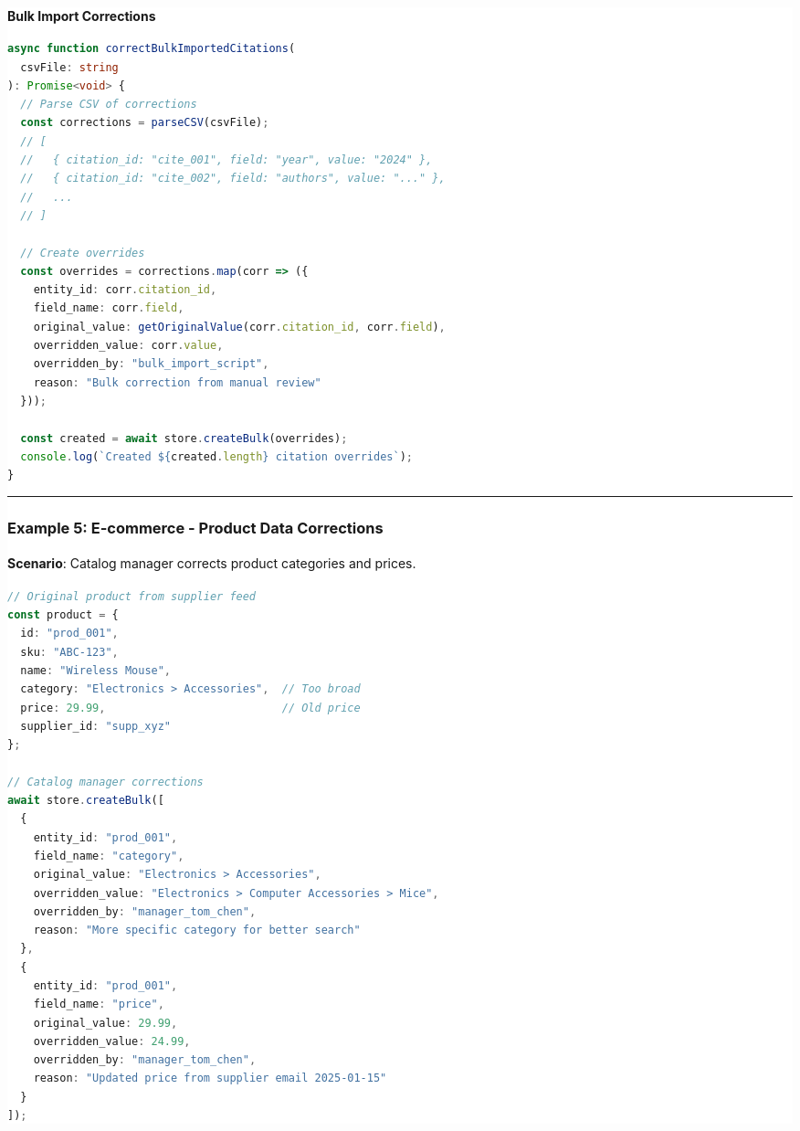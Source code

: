 **Bulk Import Corrections**

```typescript
async function correctBulkImportedCitations(
  csvFile: string
): Promise<void> {
  // Parse CSV of corrections
  const corrections = parseCSV(csvFile);
  // [
  //   { citation_id: "cite_001", field: "year", value: "2024" },
  //   { citation_id: "cite_002", field: "authors", value: "..." },
  //   ...
  // ]

  // Create overrides
  const overrides = corrections.map(corr => ({
    entity_id: corr.citation_id,
    field_name: corr.field,
    original_value: getOriginalValue(corr.citation_id, corr.field),
    overridden_value: corr.value,
    overridden_by: "bulk_import_script",
    reason: "Bulk correction from manual review"
  }));

  const created = await store.createBulk(overrides);
  console.log(`Created ${created.length} citation overrides`);
}
```

---

### Example 5: E-commerce - Product Data Corrections

**Scenario**: Catalog manager corrects product categories and prices.

```typescript
// Original product from supplier feed
const product = {
  id: "prod_001",
  sku: "ABC-123",
  name: "Wireless Mouse",
  category: "Electronics > Accessories",  // Too broad
  price: 29.99,                           // Old price
  supplier_id: "supp_xyz"
};

// Catalog manager corrections
await store.createBulk([
  {
    entity_id: "prod_001",
    field_name: "category",
    original_value: "Electronics > Accessories",
    overridden_value: "Electronics > Computer Accessories > Mice",
    overridden_by: "manager_tom_chen",
    reason: "More specific category for better search"
  },
  {
    entity_id: "prod_001",
    field_name: "price",
    original_value: 29.99,
    overridden_value: 24.99,
    overridden_by: "manager_tom_chen",
    reason: "Updated price from supplier email 2025-01-15"
  }
]);
```